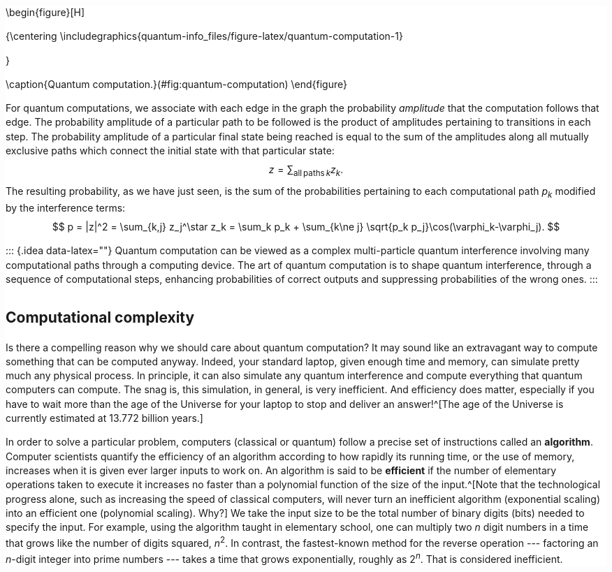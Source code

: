 \begin{figure}[H]

{\centering \includegraphics{quantum-info_files/figure-latex/quantum-computation-1} 

}

\caption{Quantum computation.}(\#fig:quantum-computation)
\end{figure}

For quantum computations, we associate with each edge in the graph the probability _amplitude_ that the computation follows that edge.
The probability amplitude of a particular path to be followed is the product of amplitudes pertaining to transitions in each step.
The probability amplitude of a particular final state being reached is equal to the sum of the amplitudes along all mutually exclusive paths which connect the initial state with that particular state:
$$
  z = \sum_{\mathrm{all\,paths}\,k} z_k.
$$
The resulting probability, as we have just seen, is the sum of the probabilities pertaining to each computational path $p_k$ modified by the interference terms:
$$
  p
  = |z|^2
  = \sum_{k,j} z_j^\star z_k
  = \sum_k p_k
    + \sum_{k\ne j} \sqrt{p_k p_j}\cos(\varphi_k-\varphi_j).
$$

::: {.idea data-latex=""}
  Quantum computation can be viewed as a complex multi-particle quantum interference involving many computational paths through a computing device.
  The art of quantum computation is to shape quantum interference, through a sequence of computational steps, enhancing probabilities of correct outputs and suppressing probabilities of the wrong ones.
:::





## Computational complexity

Is there a compelling reason why we should care about quantum computation?
It may sound like an extravagant way to compute something that can be computed anyway.
Indeed, your standard laptop, given enough time and memory, can simulate pretty much any physical process.
In principle, it can also simulate any quantum interference and compute everything that quantum computers can compute.
The snag is, this simulation, in general, is very inefficient.
And efficiency does matter, especially if you have to wait more than the age of the Universe for your laptop to stop and deliver an answer!^[The age of the Universe is currently estimated at 13.772 billion years.]

In order to solve a particular problem, computers (classical or quantum) follow a precise set of instructions called an **algorithm**.
Computer scientists quantify the efficiency of an algorithm according to how rapidly its running time, or the use of memory, increases when it is given ever larger inputs to work on.
An algorithm is said to be **efficient** if the number of elementary operations taken to execute it increases no faster than a polynomial function of the size of the input.^[Note that the technological progress alone, such as increasing the speed of classical computers, will never turn an inefficient algorithm (exponential scaling) into an efficient one (polynomial scaling). Why?]
We take the input size to be the total number of binary digits (bits) needed to specify the input.
For example, using the algorithm taught in elementary school, one can multiply two $n$ digit numbers in a time that grows like the number of digits squared, $n^2$.
In contrast, the fastest-known method for the reverse operation --- factoring an $n$-digit integer into prime numbers --- takes a time that grows exponentially, roughly as $2^n$.
That is considered inefficient.
